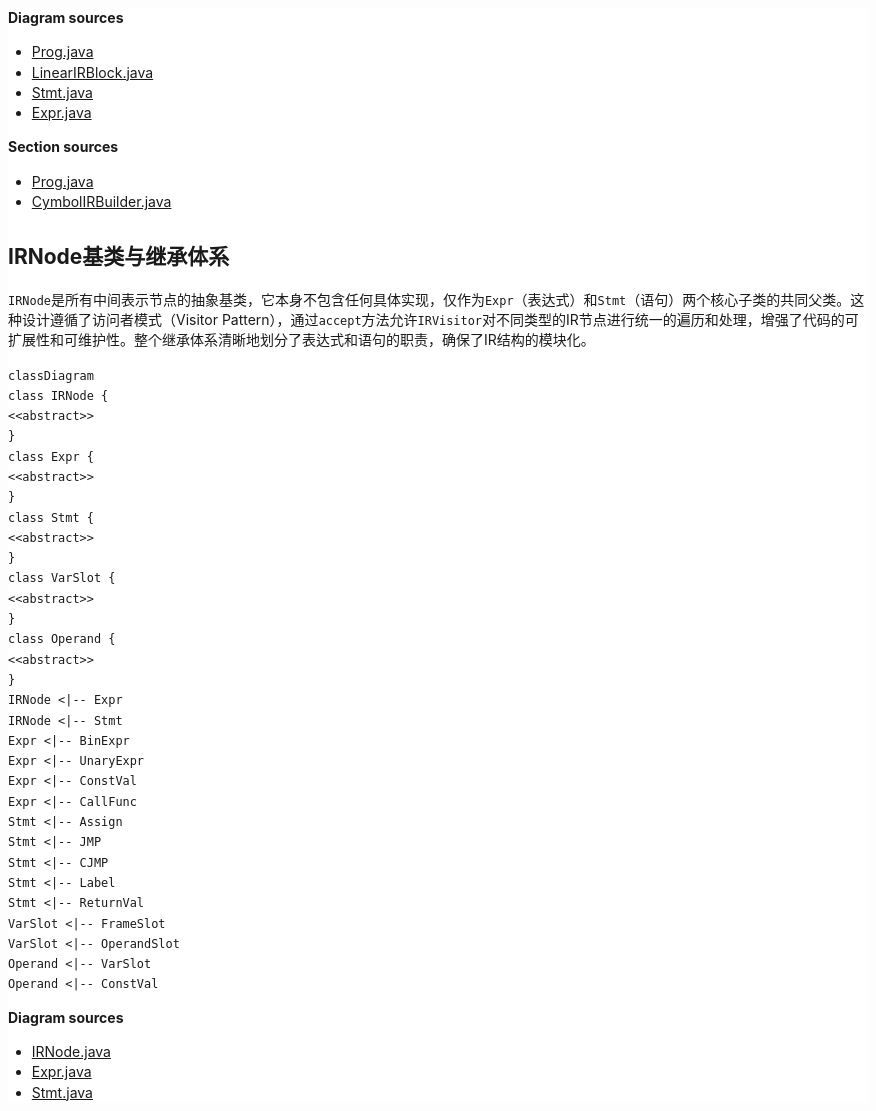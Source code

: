 **Diagram sources**
- [Prog.java](file://ep20/src/main/java/org/teachfx/antlr4/ep20/ir/Prog.java)
- [LinearIRBlock.java](file://ep20/src/main/java/org/teachfx/antlr4/ep20/pass/cfg/LinearIRBlock.java)
- [Stmt.java](file://ep20/src/main/java/org/teachfx/antlr4/ep20/ir/stmt/Stmt.java)
- [Expr.java](file://ep20/src/main/java/org/teachfx/antlr4/ep20/ir/expr/Expr.java)

**Section sources**
- [Prog.java](file://ep20/src/main/java/org/teachfx/antlr4/ep20/ir/Prog.java)
- [CymbolIRBuilder.java](file://ep20/src/main/java/org/teachfx/antlr4/ep20/pass/ir/CymbolIRBuilder.java)

## IRNode基类与继承体系
`IRNode`是所有中间表示节点的抽象基类，它本身不包含任何具体实现，仅作为`Expr`（表达式）和`Stmt`（语句）两个核心子类的共同父类。这种设计遵循了访问者模式（Visitor Pattern），通过`accept`方法允许`IRVisitor`对不同类型的IR节点进行统一的遍历和处理，增强了代码的可扩展性和可维护性。整个继承体系清晰地划分了表达式和语句的职责，确保了IR结构的模块化。

```mermaid
classDiagram
class IRNode {
<<abstract>>
}
class Expr {
<<abstract>>
}
class Stmt {
<<abstract>>
}
class VarSlot {
<<abstract>>
}
class Operand {
<<abstract>>
}
IRNode <|-- Expr
IRNode <|-- Stmt
Expr <|-- BinExpr
Expr <|-- UnaryExpr
Expr <|-- ConstVal
Expr <|-- CallFunc
Stmt <|-- Assign
Stmt <|-- JMP
Stmt <|-- CJMP
Stmt <|-- Label
Stmt <|-- ReturnVal
VarSlot <|-- FrameSlot
VarSlot <|-- OperandSlot
Operand <|-- VarSlot
Operand <|-- ConstVal
```

**Diagram sources**
- [IRNode.java](file://ep20/src/main/java/org/teachfx/antlr4/ep20/ir/IRNode.java)
- [Expr.java](file://ep20/src/main/java/org/teachfx/antlr4/ep20/ir/expr/Expr.java)
- [Stmt.java](file://ep20/src/main/java/org/teachfx/antlr4/ep20/ir/stmt/Stmt.java)
